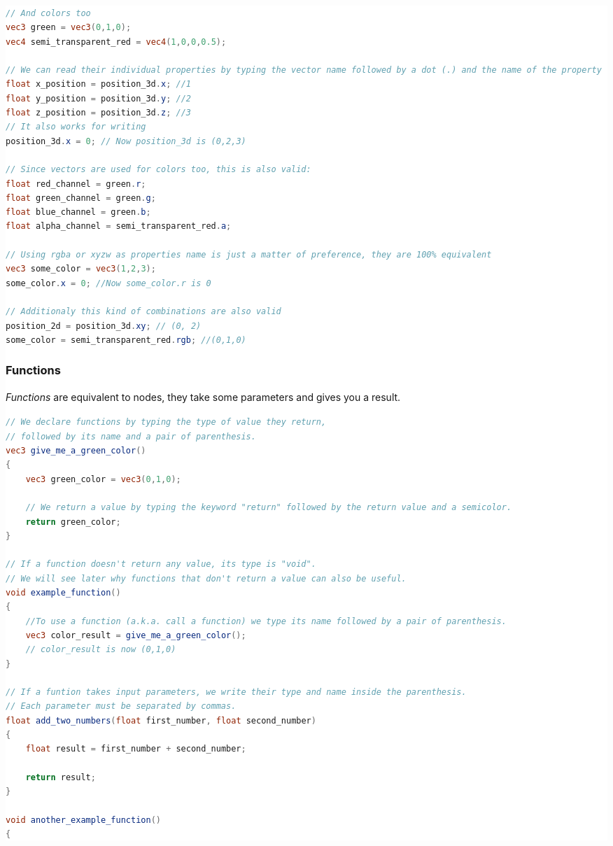 ```glsl
// And colors too
vec3 green = vec3(0,1,0);
vec4 semi_transparent_red = vec4(1,0,0,0.5);

// We can read their individual properties by typing the vector name followed by a dot (.) and the name of the property
float x_position = position_3d.x; //1
float y_position = position_3d.y; //2
float z_position = position_3d.z; //3
// It also works for writing
position_3d.x = 0; // Now position_3d is (0,2,3)

// Since vectors are used for colors too, this is also valid:
float red_channel = green.r;
float green_channel = green.g;
float blue_channel = green.b;
float alpha_channel = semi_transparent_red.a;

// Using rgba or xyzw as properties name is just a matter of preference, they are 100% equivalent
vec3 some_color = vec3(1,2,3);
some_color.x = 0; //Now some_color.r is 0

// Additionaly this kind of combinations are also valid
position_2d = position_3d.xy; // (0, 2)
some_color = semi_transparent_red.rgb; //(0,1,0)
```

### Functions

*Functions* are equivalent to nodes, they take some parameters and gives you a result.

```glsl
// We declare functions by typing the type of value they return,
// followed by its name and a pair of parenthesis.
vec3 give_me_a_green_color()
{
    vec3 green_color = vec3(0,1,0);
    
    // We return a value by typing the keyword "return" followed by the return value and a semicolor.
    return green_color;
}

// If a function doesn't return any value, its type is "void".
// We will see later why functions that don't return a value can also be useful.
void example_function()
{
    //To use a function (a.k.a. call a function) we type its name followed by a pair of parenthesis.
    vec3 color_result = give_me_a_green_color();
    // color_result is now (0,1,0)
}

// If a funtion takes input parameters, we write their type and name inside the parenthesis.
// Each parameter must be separated by commas.
float add_two_numbers(float first_number, float second_number)
{
    float result = first_number + second_number;

    return result;
}

void another_example_function()
{
```
